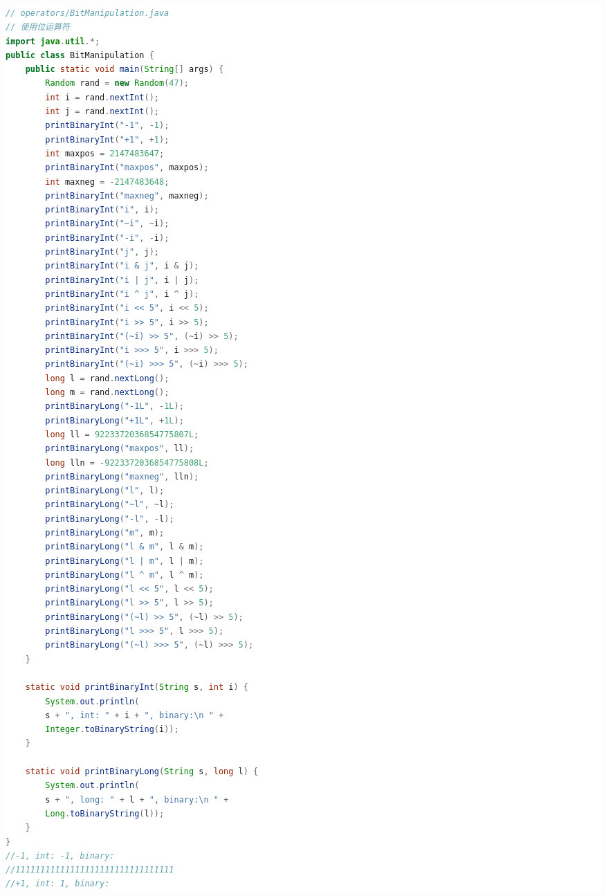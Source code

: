 ```java
// operators/BitManipulation.java
// 使用位运算符
import java.util.*;
public class BitManipulation {
    public static void main(String[] args) {
        Random rand = new Random(47);
        int i = rand.nextInt();
        int j = rand.nextInt();
        printBinaryInt("-1", -1);
        printBinaryInt("+1", +1);
        int maxpos = 2147483647;
        printBinaryInt("maxpos", maxpos);
        int maxneg = -2147483648;
        printBinaryInt("maxneg", maxneg);
        printBinaryInt("i", i);
        printBinaryInt("~i", ~i);
        printBinaryInt("-i", -i);
        printBinaryInt("j", j);
        printBinaryInt("i & j", i & j);
        printBinaryInt("i | j", i | j);
        printBinaryInt("i ^ j", i ^ j);
        printBinaryInt("i << 5", i << 5);
        printBinaryInt("i >> 5", i >> 5);
        printBinaryInt("(~i) >> 5", (~i) >> 5);
        printBinaryInt("i >>> 5", i >>> 5);
        printBinaryInt("(~i) >>> 5", (~i) >>> 5);
        long l = rand.nextLong();
        long m = rand.nextLong();
        printBinaryLong("-1L", -1L);
        printBinaryLong("+1L", +1L);
        long ll = 9223372036854775807L;
        printBinaryLong("maxpos", ll);
        long lln = -9223372036854775808L;
        printBinaryLong("maxneg", lln);
        printBinaryLong("l", l);
        printBinaryLong("~l", ~l);
        printBinaryLong("-l", -l);
        printBinaryLong("m", m);
        printBinaryLong("l & m", l & m);
        printBinaryLong("l | m", l | m);
        printBinaryLong("l ^ m", l ^ m);
        printBinaryLong("l << 5", l << 5);
        printBinaryLong("l >> 5", l >> 5);
        printBinaryLong("(~l) >> 5", (~l) >> 5);
        printBinaryLong("l >>> 5", l >>> 5);
        printBinaryLong("(~l) >>> 5", (~l) >>> 5);
    }

    static void printBinaryInt(String s, int i) {
        System.out.println(
        s + ", int: " + i + ", binary:\n " +
        Integer.toBinaryString(i));
    }

    static void printBinaryLong(String s, long l) {
        System.out.println(
        s + ", long: " + l + ", binary:\n " +
        Long.toBinaryString(l));
    }
}
//-1, int: -1, binary:
//11111111111111111111111111111111
//+1, int: 1, binary:
```